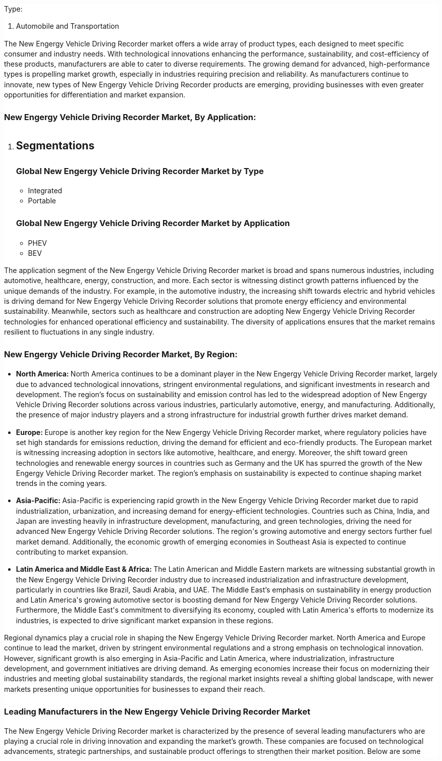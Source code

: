 Type:<br /></strong></h3><ol><li>Automobile and Transportation</li></ol><p>The New Engergy Vehicle Driving Recorder market offers a wide array of product types, each designed to meet specific consumer and industry needs. With technological innovations enhancing the performance, sustainability, and cost-efficiency of these products, manufacturers are able to cater to diverse requirements. The growing demand for advanced, high-performance types is propelling market growth, especially in industries requiring precision and reliability. As manufacturers continue to innovate, new types of New Engergy Vehicle Driving Recorder products are emerging, providing businesses with even greater opportunities for differentiation and market expansion.</p><h3>New Engergy Vehicle Driving Recorder Market,&nbsp;By Application:</h3><ol><li><h2>Segmentations</h2><h3>Global New Engergy Vehicle Driving Recorder Market by Type</h3><ul><li>Integrated</li><li>Portable</li></ul><h3>Global New Engergy Vehicle Driving Recorder Market by Application</h3><ul><li>PHEV</li><li>BEV</li></ul></li></ol><p>The application segment of the New Engergy Vehicle Driving Recorder market is broad and spans numerous industries, including automotive, healthcare, energy, construction, and more. Each sector is witnessing distinct growth patterns influenced by the unique demands of the industry. For example, in the automotive industry, the increasing shift towards electric and hybrid vehicles is driving demand for New Engergy Vehicle Driving Recorder solutions that promote energy efficiency and environmental sustainability. Meanwhile, sectors such as healthcare and construction are adopting New Engergy Vehicle Driving Recorder technologies for enhanced operational efficiency and sustainability. The diversity of applications ensures that the market remains resilient to fluctuations in any single industry.</p><h3>New Engergy Vehicle Driving Recorder Market, By Region:</h3><ul><li><p><strong>North America:&nbsp;</strong>North America continues to be a dominant player in the New Engergy Vehicle Driving Recorder market, largely due to advanced technological innovations, stringent environmental regulations, and significant investments in research and development. The region&rsquo;s focus on sustainability and emission control has led to the widespread adoption of New Engergy Vehicle Driving Recorder solutions across various industries, particularly automotive, energy, and manufacturing. Additionally, the presence of major industry players and a strong infrastructure for industrial growth further drives market demand.</p></li><li><p><strong><strong>Europe:&nbsp;</strong></strong>Europe is another key region for the New Engergy Vehicle Driving Recorder market, where regulatory policies have set high standards for emissions reduction, driving the demand for efficient and eco-friendly products. The European market is witnessing increasing adoption in sectors like automotive, healthcare, and energy. Moreover, the shift toward green technologies and renewable energy sources in countries such as Germany and the UK has spurred the growth of the New Engergy Vehicle Driving Recorder market. The region&rsquo;s emphasis on sustainability is expected to continue shaping market trends in the coming years.</p></li><li><p><strong><strong>Asia-Pacific:&nbsp;</strong></strong>Asia-Pacific is experiencing rapid growth in the New Engergy Vehicle Driving Recorder market due to rapid industrialization, urbanization, and increasing demand for energy-efficient technologies. Countries such as China, India, and Japan are investing heavily in infrastructure development, manufacturing, and green technologies, driving the need for advanced New Engergy Vehicle Driving Recorder solutions. The region's growing automotive and energy sectors further fuel market demand. Additionally, the economic growth of emerging economies in Southeast Asia is expected to continue contributing to market expansion.</p></li><li><p><strong><strong>Latin America and Middle East &amp; Africa:&nbsp;</strong></strong>The Latin American and Middle Eastern markets are witnessing substantial growth in the New Engergy Vehicle Driving Recorder industry due to increased industrialization and infrastructure development, particularly in countries like Brazil, Saudi Arabia, and UAE. The Middle East&rsquo;s emphasis on sustainability in energy production and Latin America's growing automotive sector is boosting demand for New Engergy Vehicle Driving Recorder solutions. Furthermore, the Middle East's commitment to diversifying its economy, coupled with Latin America's efforts to modernize its industries, is expected to drive significant market expansion in these regions.</p></li></ul><p>Regional dynamics play a crucial role in shaping the New Engergy Vehicle Driving Recorder market. North America and Europe continue to lead the market, driven by stringent environmental regulations and a strong emphasis on technological innovation. However, significant growth is also emerging in Asia-Pacific and Latin America, where industrialization, infrastructure development, and government initiatives are driving demand. As emerging economies increase their focus on modernizing their industries and meeting global sustainability standards, the regional market insights reveal a shifting global landscape, with newer markets presenting unique opportunities for businesses to expand their reach.</p><h3><strong>Leading Manufacturers in the New Engergy Vehicle Driving Recorder Market</strong></h3><p>The New Engergy Vehicle Driving Recorder market is characterized by the presence of several leading manufacturers who are playing a crucial role in driving innovation and expanding the market&rsquo;s growth. These companies are focused on technological advancements, strategic partnerships, and sustainable product offerings to strengthen their market position. Below are some